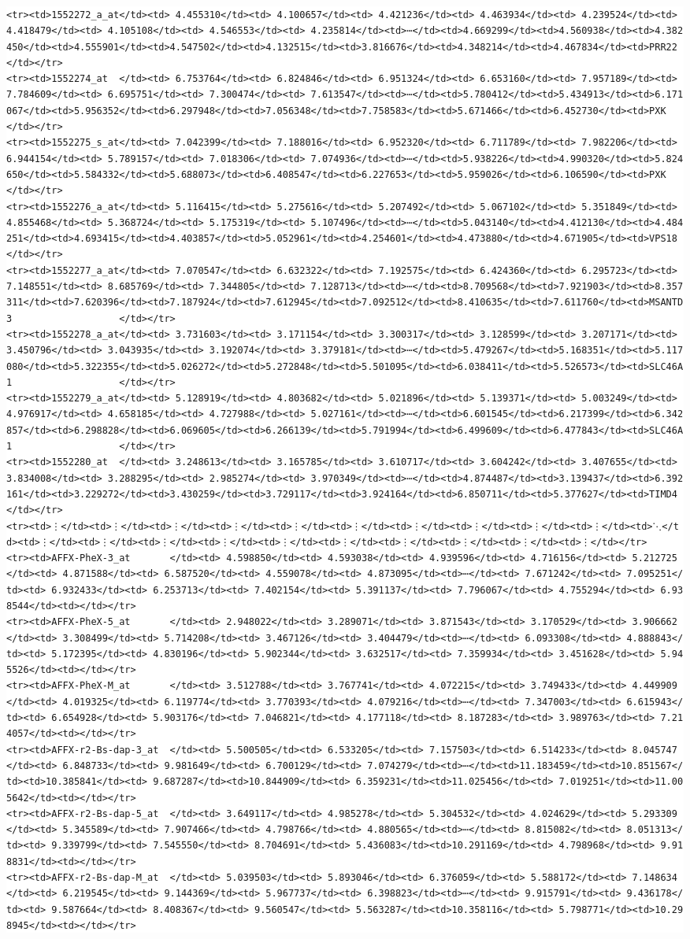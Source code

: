 	<tr><td>1552272_a_at</td><td> 4.455310</td><td> 4.100657</td><td> 4.421236</td><td> 4.463934</td><td> 4.239524</td><td> 4.418479</td><td> 4.105108</td><td> 4.546553</td><td> 4.235814</td><td>⋯</td><td>4.669299</td><td>4.560938</td><td>4.382450</td><td>4.555901</td><td>4.547502</td><td>4.132515</td><td>3.816676</td><td>4.348214</td><td>4.467834</td><td>PRR22                     </td></tr>
	<tr><td>1552274_at  </td><td> 6.753764</td><td> 6.824846</td><td> 6.951324</td><td> 6.653160</td><td> 7.957189</td><td> 7.784609</td><td> 6.695751</td><td> 7.300474</td><td> 7.613547</td><td>⋯</td><td>5.780412</td><td>5.434913</td><td>6.171067</td><td>5.956352</td><td>6.297948</td><td>7.056348</td><td>7.758583</td><td>5.671466</td><td>6.452730</td><td>PXK                       </td></tr>
	<tr><td>1552275_s_at</td><td> 7.042399</td><td> 7.188016</td><td> 6.952320</td><td> 6.711789</td><td> 7.982206</td><td> 6.944154</td><td> 5.789157</td><td> 7.018306</td><td> 7.074936</td><td>⋯</td><td>5.938226</td><td>4.990320</td><td>5.824650</td><td>5.584332</td><td>5.688073</td><td>6.408547</td><td>6.227653</td><td>5.959026</td><td>6.106590</td><td>PXK                       </td></tr>
	<tr><td>1552276_a_at</td><td> 5.116415</td><td> 5.275616</td><td> 5.207492</td><td> 5.067102</td><td> 5.351849</td><td> 4.855468</td><td> 5.368724</td><td> 5.175319</td><td> 5.107496</td><td>⋯</td><td>5.043140</td><td>4.412130</td><td>4.484251</td><td>4.693415</td><td>4.403857</td><td>5.052961</td><td>4.254601</td><td>4.473880</td><td>4.671905</td><td>VPS18                     </td></tr>
	<tr><td>1552277_a_at</td><td> 7.070547</td><td> 6.632322</td><td> 7.192575</td><td> 6.424360</td><td> 6.295723</td><td> 7.148551</td><td> 8.685769</td><td> 7.344805</td><td> 7.128713</td><td>⋯</td><td>8.709568</td><td>7.921903</td><td>8.357311</td><td>7.620396</td><td>7.187924</td><td>7.612945</td><td>7.092512</td><td>8.410635</td><td>7.611760</td><td>MSANTD3                   </td></tr>
	<tr><td>1552278_a_at</td><td> 3.731603</td><td> 3.171154</td><td> 3.300317</td><td> 3.128599</td><td> 3.207171</td><td> 3.450796</td><td> 3.043935</td><td> 3.192074</td><td> 3.379181</td><td>⋯</td><td>5.479267</td><td>5.168351</td><td>5.117080</td><td>5.322355</td><td>5.026272</td><td>5.272848</td><td>5.501095</td><td>6.038411</td><td>5.526573</td><td>SLC46A1                   </td></tr>
	<tr><td>1552279_a_at</td><td> 5.128919</td><td> 4.803682</td><td> 5.021896</td><td> 5.139371</td><td> 5.003249</td><td> 4.976917</td><td> 4.658185</td><td> 4.727988</td><td> 5.027161</td><td>⋯</td><td>6.601545</td><td>6.217399</td><td>6.342857</td><td>6.298828</td><td>6.069605</td><td>6.266139</td><td>5.791994</td><td>6.499609</td><td>6.477843</td><td>SLC46A1                   </td></tr>
	<tr><td>1552280_at  </td><td> 3.248613</td><td> 3.165785</td><td> 3.610717</td><td> 3.604242</td><td> 3.407655</td><td> 3.834008</td><td> 3.288295</td><td> 2.985274</td><td> 3.970349</td><td>⋯</td><td>4.874487</td><td>3.139437</td><td>6.392161</td><td>3.229272</td><td>3.430259</td><td>3.729117</td><td>3.924164</td><td>6.850711</td><td>5.377627</td><td>TIMD4                     </td></tr>
	<tr><td>⋮</td><td>⋮</td><td>⋮</td><td>⋮</td><td>⋮</td><td>⋮</td><td>⋮</td><td>⋮</td><td>⋮</td><td>⋮</td><td>⋱</td><td>⋮</td><td>⋮</td><td>⋮</td><td>⋮</td><td>⋮</td><td>⋮</td><td>⋮</td><td>⋮</td><td>⋮</td><td>⋮</td></tr>
	<tr><td>AFFX-PheX-3_at       </td><td> 4.598850</td><td> 4.593038</td><td> 4.939596</td><td> 4.716156</td><td> 5.212725</td><td> 4.871588</td><td> 6.587520</td><td> 4.559078</td><td> 4.873095</td><td>⋯</td><td> 7.671242</td><td> 7.095251</td><td> 6.932433</td><td> 6.253713</td><td> 7.402154</td><td> 5.391137</td><td> 7.796067</td><td> 4.755294</td><td> 6.938544</td><td></td></tr>
	<tr><td>AFFX-PheX-5_at       </td><td> 2.948022</td><td> 3.289071</td><td> 3.871543</td><td> 3.170529</td><td> 3.906662</td><td> 3.308499</td><td> 5.714208</td><td> 3.467126</td><td> 3.404479</td><td>⋯</td><td> 6.093308</td><td> 4.888843</td><td> 5.172395</td><td> 4.830196</td><td> 5.902344</td><td> 3.632517</td><td> 7.359934</td><td> 3.451628</td><td> 5.945526</td><td></td></tr>
	<tr><td>AFFX-PheX-M_at       </td><td> 3.512788</td><td> 3.767741</td><td> 4.072215</td><td> 3.749433</td><td> 4.449909</td><td> 4.019325</td><td> 6.119774</td><td> 3.770393</td><td> 4.079216</td><td>⋯</td><td> 7.347003</td><td> 6.615943</td><td> 6.654928</td><td> 5.903176</td><td> 7.046821</td><td> 4.177118</td><td> 8.187283</td><td> 3.989763</td><td> 7.214057</td><td></td></tr>
	<tr><td>AFFX-r2-Bs-dap-3_at  </td><td> 5.500505</td><td> 6.533205</td><td> 7.157503</td><td> 6.514233</td><td> 8.045747</td><td> 6.848733</td><td> 9.981649</td><td> 6.700129</td><td> 7.074279</td><td>⋯</td><td>11.183459</td><td>10.851567</td><td>10.385841</td><td> 9.687287</td><td>10.844909</td><td> 6.359231</td><td>11.025456</td><td> 7.019251</td><td>11.005642</td><td></td></tr>
	<tr><td>AFFX-r2-Bs-dap-5_at  </td><td> 3.649117</td><td> 4.985278</td><td> 5.304532</td><td> 4.024629</td><td> 5.293309</td><td> 5.345589</td><td> 7.907466</td><td> 4.798766</td><td> 4.880565</td><td>⋯</td><td> 8.815082</td><td> 8.051313</td><td> 9.339799</td><td> 7.545550</td><td> 8.704691</td><td> 5.436083</td><td>10.291169</td><td> 4.798968</td><td> 9.918831</td><td></td></tr>
	<tr><td>AFFX-r2-Bs-dap-M_at  </td><td> 5.039503</td><td> 5.893046</td><td> 6.376059</td><td> 5.588172</td><td> 7.148634</td><td> 6.219545</td><td> 9.144369</td><td> 5.967737</td><td> 6.398823</td><td>⋯</td><td> 9.915791</td><td> 9.436178</td><td> 9.587664</td><td> 8.408367</td><td> 9.560547</td><td> 5.563287</td><td>10.358116</td><td> 5.798771</td><td>10.298945</td><td></td></tr>